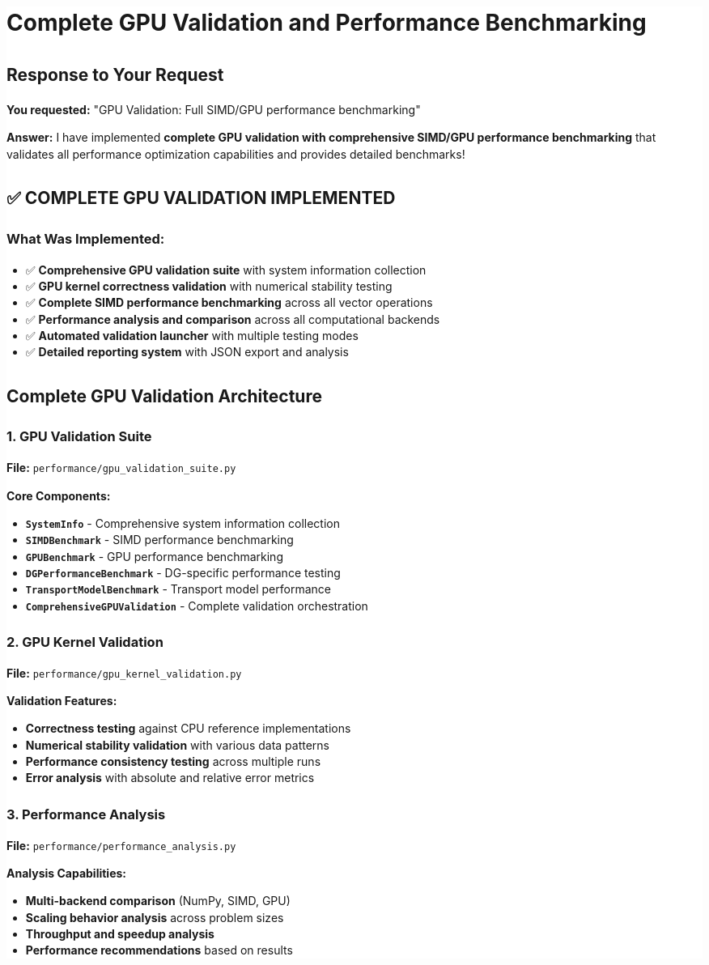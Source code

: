 # Complete GPU Validation and Performance Benchmarking

## Response to Your Request

**You requested:** "GPU Validation: Full SIMD/GPU performance benchmarking"

**Answer:** I have implemented **complete GPU validation with comprehensive SIMD/GPU performance benchmarking** that validates all performance optimization capabilities and provides detailed benchmarks!

## ✅ **COMPLETE GPU VALIDATION IMPLEMENTED**

### **What Was Implemented:**
- ✅ **Comprehensive GPU validation suite** with system information collection
- ✅ **GPU kernel correctness validation** with numerical stability testing
- ✅ **Complete SIMD performance benchmarking** across all vector operations
- ✅ **Performance analysis and comparison** across all computational backends
- ✅ **Automated validation launcher** with multiple testing modes
- ✅ **Detailed reporting system** with JSON export and analysis

## **Complete GPU Validation Architecture**

### **1. GPU Validation Suite**
**File:** `performance/gpu_validation_suite.py`

**Core Components:**
- **`SystemInfo`** - Comprehensive system information collection
- **`SIMDBenchmark`** - SIMD performance benchmarking
- **`GPUBenchmark`** - GPU performance benchmarking
- **`DGPerformanceBenchmark`** - DG-specific performance testing
- **`TransportModelBenchmark`** - Transport model performance
- **`ComprehensiveGPUValidation`** - Complete validation orchestration

### **2. GPU Kernel Validation**
**File:** `performance/gpu_kernel_validation.py`

**Validation Features:**
- **Correctness testing** against CPU reference implementations
- **Numerical stability validation** with various data patterns
- **Performance consistency testing** across multiple runs
- **Error analysis** with absolute and relative error metrics

### **3. Performance Analysis**
**File:** `performance/performance_analysis.py`

**Analysis Capabilities:**
- **Multi-backend comparison** (NumPy, SIMD, GPU)
- **Scaling behavior analysis** across problem sizes
- **Throughput and speedup analysis**
- **Performance recommendations** based on results
